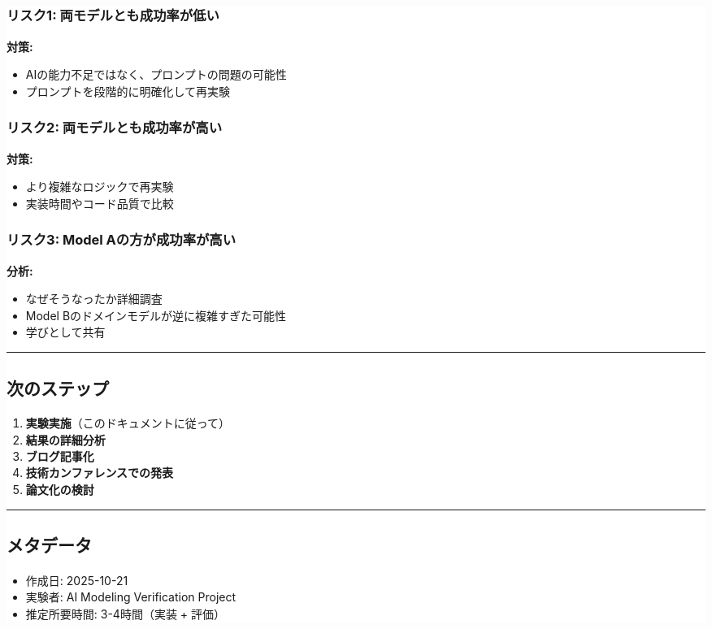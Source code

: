### リスク1: 両モデルとも成功率が低い

**対策:**
- AIの能力不足ではなく、プロンプトの問題の可能性
- プロンプトを段階的に明確化して再実験

### リスク2: 両モデルとも成功率が高い

**対策:**
- より複雑なロジックで再実験
- 実装時間やコード品質で比較

### リスク3: Model Aの方が成功率が高い

**分析:**
- なぜそうなったか詳細調査
- Model Bのドメインモデルが逆に複雑すぎた可能性
- 学びとして共有

---

## 次のステップ

1. **実験実施**（このドキュメントに従って）
2. **結果の詳細分析**
3. **ブログ記事化**
4. **技術カンファレンスでの発表**
5. **論文化の検討**

---

## メタデータ

- 作成日: 2025-10-21
- 実験者: AI Modeling Verification Project
- 推定所要時間: 3-4時間（実装 + 評価）
